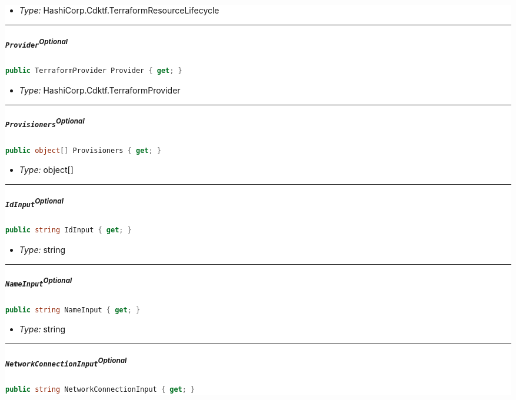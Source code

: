 - *Type:* HashiCorp.Cdktf.TerraformResourceLifecycle

---

##### `Provider`<sup>Optional</sup> <a name="Provider" id="@cdktf/provider-okta.passwordPolicyRule.PasswordPolicyRule.property.provider"></a>

```csharp
public TerraformProvider Provider { get; }
```

- *Type:* HashiCorp.Cdktf.TerraformProvider

---

##### `Provisioners`<sup>Optional</sup> <a name="Provisioners" id="@cdktf/provider-okta.passwordPolicyRule.PasswordPolicyRule.property.provisioners"></a>

```csharp
public object[] Provisioners { get; }
```

- *Type:* object[]

---

##### `IdInput`<sup>Optional</sup> <a name="IdInput" id="@cdktf/provider-okta.passwordPolicyRule.PasswordPolicyRule.property.idInput"></a>

```csharp
public string IdInput { get; }
```

- *Type:* string

---

##### `NameInput`<sup>Optional</sup> <a name="NameInput" id="@cdktf/provider-okta.passwordPolicyRule.PasswordPolicyRule.property.nameInput"></a>

```csharp
public string NameInput { get; }
```

- *Type:* string

---

##### `NetworkConnectionInput`<sup>Optional</sup> <a name="NetworkConnectionInput" id="@cdktf/provider-okta.passwordPolicyRule.PasswordPolicyRule.property.networkConnectionInput"></a>

```csharp
public string NetworkConnectionInput { get; }
```
